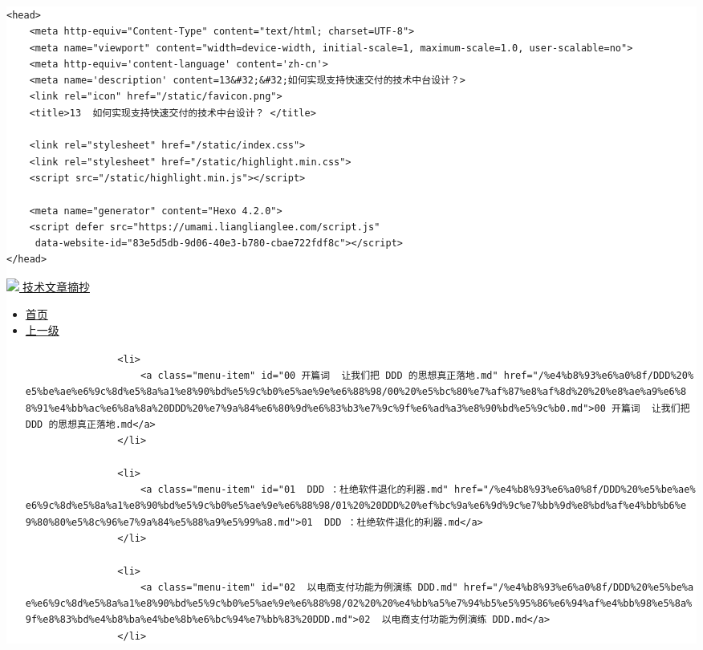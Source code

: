 <!DOCTYPE html>
<html xmlns="http://www.w3.org/1999/xhtml">

<head>

    <head>
        <meta http-equiv="Content-Type" content="text/html; charset=UTF-8">
        <meta name="viewport" content="width=device-width, initial-scale=1, maximum-scale=1.0, user-scalable=no">
        <meta http-equiv='content-language' content='zh-cn'>
        <meta name='description' content=13&#32;&#32;如何实现支持快速交付的技术中台设计？>
        <link rel="icon" href="/static/favicon.png">
        <title>13  如何实现支持快速交付的技术中台设计？ </title>
        
        <link rel="stylesheet" href="/static/index.css">
        <link rel="stylesheet" href="/static/highlight.min.css">
        <script src="/static/highlight.min.js"></script>
        
        <meta name="generator" content="Hexo 4.2.0">
        <script defer src="https://umami.lianglianglee.com/script.js"
         data-website-id="83e5d5db-9d06-40e3-b780-cbae722fdf8c"></script>
    </head>

<body>
    <div class="book-container">
        <div class="book-sidebar">
            <div class="book-brand">
                <a href="/">
                    <img src="/static/favicon.png">
                    <span>技术文章摘抄</span>
                </a>
            </div>
            <div class="book-menu uncollapsible">
                <ul class="uncollapsible">
                    <li><a href="/" class="current-tab">首页</a></li>
                    <li><a href="../">上一级</a></li>
                </ul>
                <ul class="uncollapsible">
                    
                    <li>
                        <a class="menu-item" id="00 开篇词  让我们把 DDD 的思想真正落地.md" href="/%e4%b8%93%e6%a0%8f/DDD%20%e5%be%ae%e6%9c%8d%e5%8a%a1%e8%90%bd%e5%9c%b0%e5%ae%9e%e6%88%98/00%20%e5%bc%80%e7%af%87%e8%af%8d%20%20%e8%ae%a9%e6%88%91%e4%bb%ac%e6%8a%8a%20DDD%20%e7%9a%84%e6%80%9d%e6%83%b3%e7%9c%9f%e6%ad%a3%e8%90%bd%e5%9c%b0.md">00 开篇词  让我们把 DDD 的思想真正落地.md</a>
                    </li>
                    
                    <li>
                        <a class="menu-item" id="01  DDD ：杜绝软件退化的利器.md" href="/%e4%b8%93%e6%a0%8f/DDD%20%e5%be%ae%e6%9c%8d%e5%8a%a1%e8%90%bd%e5%9c%b0%e5%ae%9e%e6%88%98/01%20%20DDD%20%ef%bc%9a%e6%9d%9c%e7%bb%9d%e8%bd%af%e4%bb%b6%e9%80%80%e5%8c%96%e7%9a%84%e5%88%a9%e5%99%a8.md">01  DDD ：杜绝软件退化的利器.md</a>
                    </li>
                    
                    <li>
                        <a class="menu-item" id="02  以电商支付功能为例演练 DDD.md" href="/%e4%b8%93%e6%a0%8f/DDD%20%e5%be%ae%e6%9c%8d%e5%8a%a1%e8%90%bd%e5%9c%b0%e5%ae%9e%e6%88%98/02%20%20%e4%bb%a5%e7%94%b5%e5%95%86%e6%94%af%e4%bb%98%e5%8a%9f%e8%83%bd%e4%b8%ba%e4%be%8b%e6%bc%94%e7%bb%83%20DDD.md">02  以电商支付功能为例演练 DDD.md</a>
                    </li>
                    